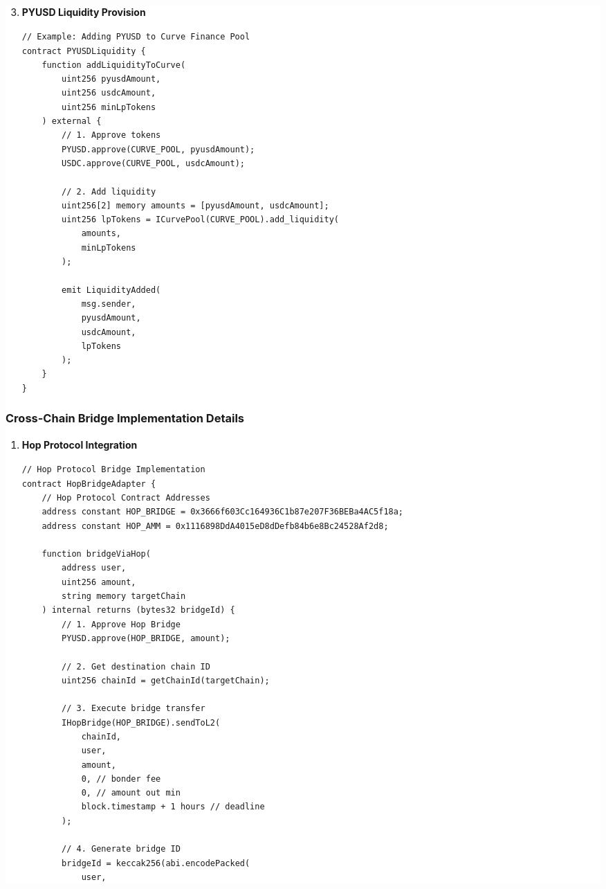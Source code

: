 3. **PYUSD Liquidity Provision**
   ```solidity
   // Example: Adding PYUSD to Curve Finance Pool
   contract PYUSDLiquidity {
       function addLiquidityToCurve(
           uint256 pyusdAmount,
           uint256 usdcAmount,
           uint256 minLpTokens
       ) external {
           // 1. Approve tokens
           PYUSD.approve(CURVE_POOL, pyusdAmount);
           USDC.approve(CURVE_POOL, usdcAmount);
           
           // 2. Add liquidity
           uint256[2] memory amounts = [pyusdAmount, usdcAmount];
           uint256 lpTokens = ICurvePool(CURVE_POOL).add_liquidity(
               amounts,
               minLpTokens
           );
           
           emit LiquidityAdded(
               msg.sender,
               pyusdAmount,
               usdcAmount,
               lpTokens
           );
       }
   }
   ```

### Cross-Chain Bridge Implementation Details

1. **Hop Protocol Integration**
   ```solidity
   // Hop Protocol Bridge Implementation
   contract HopBridgeAdapter {
       // Hop Protocol Contract Addresses
       address constant HOP_BRIDGE = 0x3666f603Cc164936C1b87e207F36BEBa4AC5f18a;
       address constant HOP_AMM = 0x1116898DdA4015eD8dDefb84b6e8Bc24528Af2d8;
       
       function bridgeViaHop(
           address user,
           uint256 amount,
           string memory targetChain
       ) internal returns (bytes32 bridgeId) {
           // 1. Approve Hop Bridge
           PYUSD.approve(HOP_BRIDGE, amount);
           
           // 2. Get destination chain ID
           uint256 chainId = getChainId(targetChain);
           
           // 3. Execute bridge transfer
           IHopBridge(HOP_BRIDGE).sendToL2(
               chainId,
               user,
               amount,
               0, // bonder fee
               0, // amount out min
               block.timestamp + 1 hours // deadline
           );
           
           // 4. Generate bridge ID
           bridgeId = keccak256(abi.encodePacked(
               user,
   ```